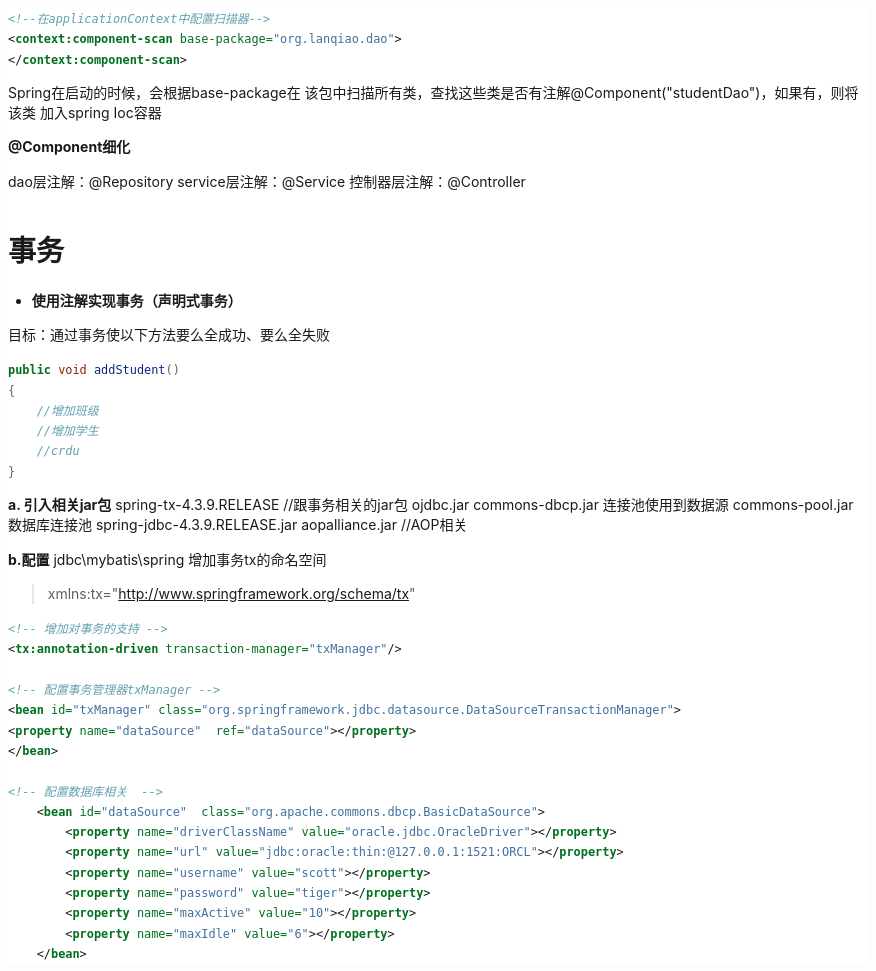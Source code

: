 ~~~xml
<!--在applicationContext中配置扫描器-->
<context:component-scan base-package="org.lanqiao.dao">
</context:component-scan>
~~~

Spring在启动的时候，会根据base-package在 该包中扫描所有类，查找这些类是否有注解@Component("studentDao")，如果有，则将该类 加入spring Ioc容器

**@Component细化**

dao层注解：@Repository
service层注解：@Service
控制器层注解：@Controller

# 事务

* **使用注解实现事务（声明式事务）**

目标：通过事务使以下方法要么全成功、要么全失败

~~~java
public void addStudent()
{
	//增加班级
	//增加学生
	//crdu
}
~~~

**a. 引入相关jar包**
spring-tx-4.3.9.RELEASE //跟事务相关的jar包
ojdbc.jar
commons-dbcp.jar  连接池使用到数据源
commons-pool.jar   数据库连接池
spring-jdbc-4.3.9.RELEASE.jar
aopalliance.jar  //AOP相关

**b.配置**
jdbc\mybatis\spring
增加事务tx的命名空间

> xmlns:tx="http://www.springframework.org/schema/tx"

~~~xml
<!-- 增加对事务的支持 -->
<tx:annotation-driven transaction-manager="txManager"/>

<!-- 配置事务管理器txManager -->
<bean id="txManager" class="org.springframework.jdbc.datasource.DataSourceTransactionManager">
<property name="dataSource"  ref="dataSource"></property>
</bean>

<!-- 配置数据库相关  -->
	<bean id="dataSource"  class="org.apache.commons.dbcp.BasicDataSource">
		<property name="driverClassName" value="oracle.jdbc.OracleDriver"></property>
		<property name="url" value="jdbc:oracle:thin:@127.0.0.1:1521:ORCL"></property>
		<property name="username" value="scott"></property>
		<property name="password" value="tiger"></property>
		<property name="maxActive" value="10"></property>
		<property name="maxIdle" value="6"></property>
	</bean>
~~~
